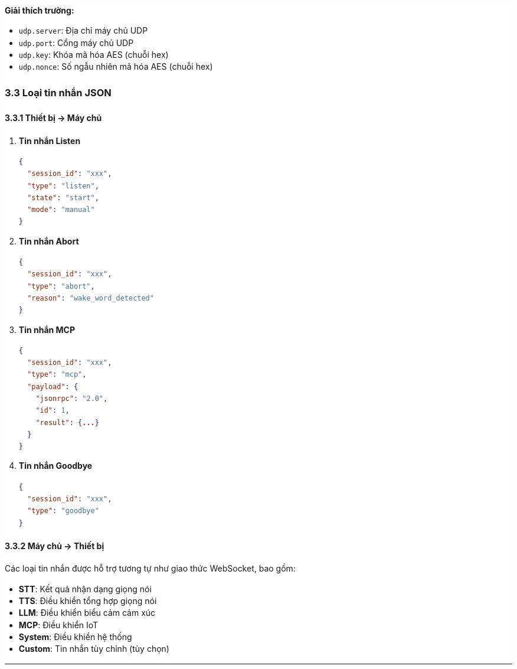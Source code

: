 **Giải thích trường:**
- `udp.server`: Địa chỉ máy chủ UDP
- `udp.port`: Cổng máy chủ UDP
- `udp.key`: Khóa mã hóa AES (chuỗi hex)
- `udp.nonce`: Số ngẫu nhiên mã hóa AES (chuỗi hex)

### 3.3 Loại tin nhắn JSON

#### 3.3.1 Thiết bị → Máy chủ

1. **Tin nhắn Listen**
   ```json
   {
     "session_id": "xxx",
     "type": "listen",
     "state": "start",
     "mode": "manual"
   }
   ```

2. **Tin nhắn Abort**
   ```json
   {
     "session_id": "xxx",
     "type": "abort",
     "reason": "wake_word_detected"
   }
   ```

3. **Tin nhắn MCP**
   ```json
   {
     "session_id": "xxx",
     "type": "mcp",
     "payload": {
       "jsonrpc": "2.0",
       "id": 1,
       "result": {...}
     }
   }
   ```

4. **Tin nhắn Goodbye**
   ```json
   {
     "session_id": "xxx",
     "type": "goodbye"
   }
   ```

#### 3.3.2 Máy chủ → Thiết bị

Các loại tin nhắn được hỗ trợ tương tự như giao thức WebSocket, bao gồm:
- **STT**: Kết quả nhận dạng giọng nói
- **TTS**: Điều khiển tổng hợp giọng nói
- **LLM**: Điều khiển biểu cảm cảm xúc
- **MCP**: Điều khiển IoT
- **System**: Điều khiển hệ thống
- **Custom**: Tin nhắn tùy chỉnh (tùy chọn)

---